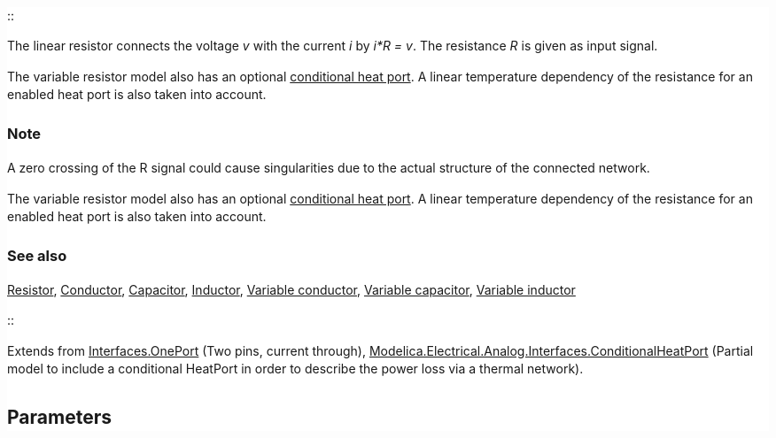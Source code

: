 ::

The linear resistor connects the voltage *v* with the current *i* by
*i\*R = v*. The resistance *R* is given as input signal.

The variable resistor model also has an optional [conditional heat
port](Modelica_Electrical_Analog_Interfaces.html#Modelica.Electrical.Analog.Interfaces.ConditionalHeatPort).
A linear temperature dependency of the resistance for an enabled heat
port is also taken into account.

### Note

A zero crossing of the R signal could cause singularities due to the
actual structure of the connected network.

The variable resistor model also has an optional [conditional heat
port](Modelica_Electrical_Analog_Interfaces.html#Modelica.Electrical.Analog.Interfaces.ConditionalHeatPort).
A linear temperature dependency of the resistance for an enabled heat
port is also taken into account.

### See also

[Resistor](Modelica_Electrical_QuasiStationary_SinglePhase_Basic.html#Modelica.Electrical.QuasiStationary.SinglePhase.Basic.Resistor),
[Conductor](Modelica_Electrical_QuasiStationary_SinglePhase_Basic.html#Modelica.Electrical.QuasiStationary.SinglePhase.Basic.Conductor),
[Capacitor](Modelica_Electrical_QuasiStationary_SinglePhase_Basic.html#Modelica.Electrical.QuasiStationary.SinglePhase.Basic.Capacitor),
[Inductor](Modelica_Electrical_QuasiStationary_SinglePhase_Basic.html#Modelica.Electrical.QuasiStationary.SinglePhase.Basic.Inductor),
[Variable
conductor](Modelica_Electrical_QuasiStationary_SinglePhase_Basic.html#Modelica.Electrical.QuasiStationary.SinglePhase.Basic.VariableConductor),
[Variable
capacitor](Modelica_Electrical_QuasiStationary_SinglePhase_Basic.html#Modelica.Electrical.QuasiStationary.SinglePhase.Basic.VariableCapacitor),
[Variable
inductor](Modelica_Electrical_QuasiStationary_SinglePhase_Basic.html#Modelica.Electrical.QuasiStationary.SinglePhase.Basic.VariableInductor)

::

Extends from
[Interfaces.OnePort](Modelica_Electrical_QuasiStationary_SinglePhase_Interfaces.html#Modelica.Electrical.QuasiStationary.SinglePhase.Interfaces.OnePort)
(Two pins, current through),
[Modelica.Electrical.Analog.Interfaces.ConditionalHeatPort](Modelica_Electrical_Analog_Interfaces.html#Modelica.Electrical.Analog.Interfaces.ConditionalHeatPort)
(Partial model to include a conditional HeatPort in order to describe
the power loss via a thermal network).

Parameters
----------

